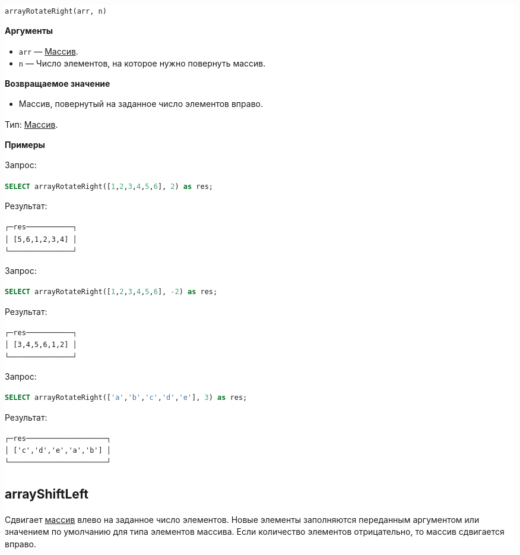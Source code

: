 ``` sql
arrayRotateRight(arr, n)
```

**Аргументы**

- `arr` — [Массив](../../sql-reference/data-types/array.md).
- `n` — Число элементов, на которое нужно повернуть массив.

**Возвращаемое значение**

- Массив, повернутый на заданное число элементов вправо.

Тип: [Массив](../../sql-reference/data-types/array.md).

**Примеры**

Запрос:

``` sql
SELECT arrayRotateRight([1,2,3,4,5,6], 2) as res;
```

Результат:

``` text
┌─res───────────┐
│ [5,6,1,2,3,4] │
└───────────────┘
```

Запрос:

``` sql
SELECT arrayRotateRight([1,2,3,4,5,6], -2) as res;
```

Результат:

``` text
┌─res───────────┐
│ [3,4,5,6,1,2] │
└───────────────┘
```

Запрос:

``` sql
SELECT arrayRotateRight(['a','b','c','d','e'], 3) as res;
```

Результат:

``` text
┌─res───────────────────┐
│ ['c','d','e','a','b'] │
└───────────────────────┘
```

## arrayShiftLeft

Сдвигает [массив](../../sql-reference/data-types/array.md) влево на заданное число элементов.
Новые элементы заполняются переданным аргументом или значением по умолчанию для типа элементов массива.
Если количество элементов отрицательно, то массив сдвигается вправо.
